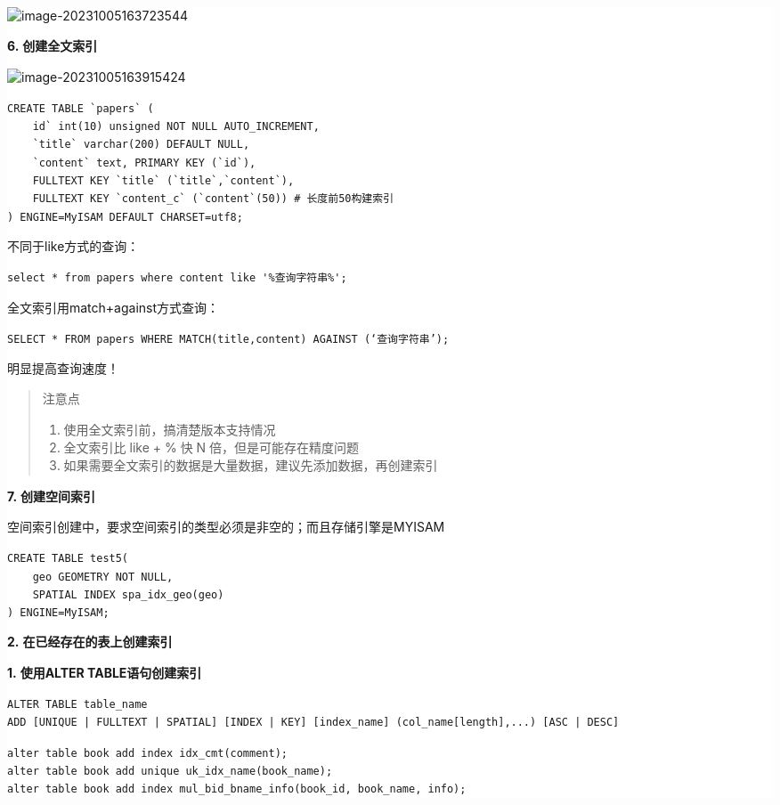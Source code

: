 ![image-20231005163723544](https://raw.githubusercontent.com/lqyspace/mypic/master/PicBed/202310051637605.png)

**6.** **创建全文索引**

![image-20231005163915424](https://raw.githubusercontent.com/lqyspace/mypic/master/PicBed/202310051639490.png)

```mysql
CREATE TABLE `papers` ( 
    id` int(10) unsigned NOT NULL AUTO_INCREMENT, 
    `title` varchar(200) DEFAULT NULL, 
    `content` text, PRIMARY KEY (`id`), 
    FULLTEXT KEY `title` (`title`,`content`),
    FULLTEXT KEY `content_c` (`content`(50)) # 长度前50构建索引
) ENGINE=MyISAM DEFAULT CHARSET=utf8;
```

不同于like方式的查询：

```MySQL
select * from papers where content like '%查询字符串%';
```

全文索引用match+against方式查询：

```mysql
SELECT * FROM papers WHERE MATCH(title,content) AGAINST (‘查询字符串’);
```

明显提高查询速度！

> 注意点
>
> 1. 使用全文索引前，搞清楚版本支持情况
> 2. 全文索引比 like + % 快 N 倍，但是可能存在精度问题
> 3. 如果需要全文索引的数据是大量数据，建议先添加数据，再创建索引

**7.** **创建空间索引**

空间索引创建中，要求空间索引的类型必须是非空的；而且存储引擎是MYISAM

```mysql
CREATE TABLE test5( 
    geo GEOMETRY NOT NULL, 
    SPATIAL INDEX spa_idx_geo(geo) 
) ENGINE=MyISAM;
```

**2.** **在已经存在的表上创建索引**

**1.** **使用ALTER TABLE语句创建索引**

```mysql
ALTER TABLE table_name 
ADD [UNIQUE | FULLTEXT | SPATIAL] [INDEX | KEY] [index_name] (col_name[length],...) [ASC | DESC]
```

```MySQL
alter table book add index idx_cmt(comment);
alter table book add unique uk_idx_name(book_name);
alter table book add index mul_bid_bname_info(book_id, book_name, info);
```
